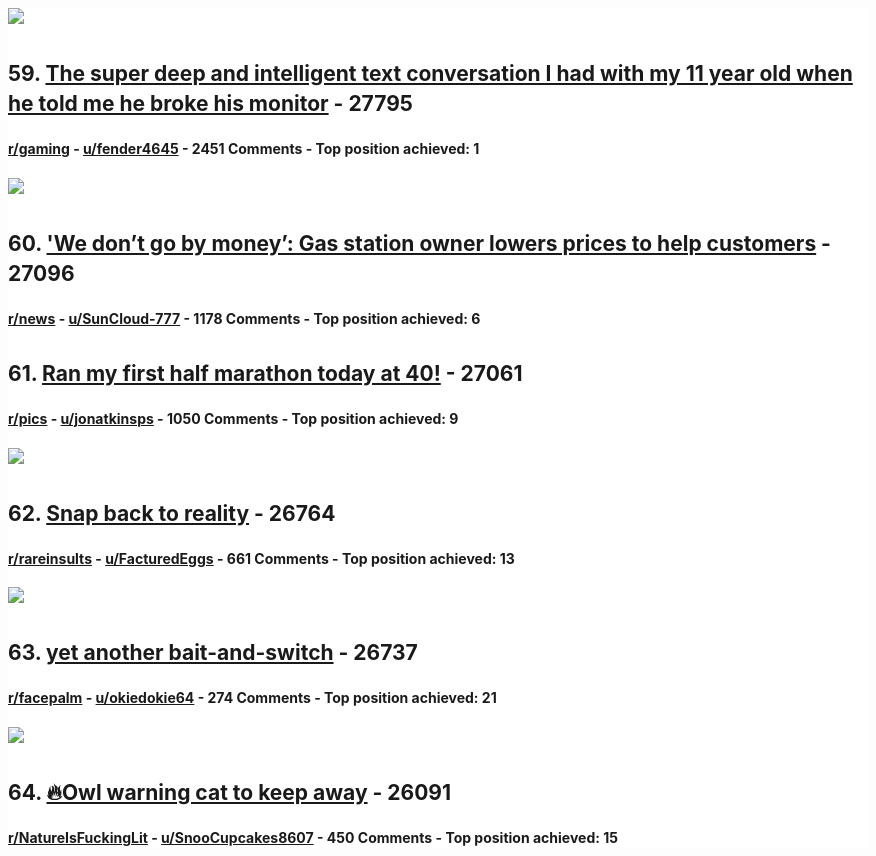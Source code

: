<a href="https://v.redd.it/j8whbqiwlc691"><img src="https://b.thumbs.redditmedia.com/8HhWqT0yUuABETY9ShudfJLFfriUDK-DIJEDuXJx09k.jpg"></img></a>

## 59. [The super deep and intelligent text conversation I had with my 11 year old when he told me he broke his monitor](http://reddit.com/r/gaming/comments/vf9mxc/the_super_deep_and_intelligent_text_conversation/) - 27795
#### [r/gaming](http://reddit.com/r/gaming) - [u/fender4645](http://reddit.com/u/fender4645) - 2451 Comments - Top position achieved: 1

<a href="https://i.redd.it/ia2372p0oe691.jpg"><img src="https://b.thumbs.redditmedia.com/nDHfpRPABdW5UZqX3LOxwgH38MSP5Hac032jy3wHW-Q.jpg"></img></a>

## 60. ['We don’t go by money’: Gas station owner lowers prices to help customers](http://reddit.com/r/news/comments/vf44w1/we_dont_go_by_money_gas_station_owner_lowers/) - 27096
#### [r/news](http://reddit.com/r/news) - [u/SunCloud-777](http://reddit.com/u/SunCloud-777) - 1178 Comments - Top position achieved: 6

## 61. [Ran my first half marathon today at 40!](http://reddit.com/r/pics/comments/vfb7zk/ran_my_first_half_marathon_today_at_40/) - 27061
#### [r/pics](http://reddit.com/r/pics) - [u/jonatkinsps](http://reddit.com/u/jonatkinsps) - 1050 Comments - Top position achieved: 9

<a href="https://i.redd.it/whyqf2vu1f691.jpg"><img src="https://a.thumbs.redditmedia.com/DE6E1KAq__SYLIAwr_bI5tnRAKHKaN2cgImJfURAZk8.jpg"></img></a>

## 62. [Snap back to reality](http://reddit.com/r/rareinsults/comments/vf43wj/snap_back_to_reality/) - 26764
#### [r/rareinsults](http://reddit.com/r/rareinsults) - [u/FacturedEggs](http://reddit.com/u/FacturedEggs) - 661 Comments - Top position achieved: 13

<a href="https://i.redd.it/nwn9rtyv5d691.jpg"><img src="https://b.thumbs.redditmedia.com/Bghc-fxIqs4vKc9fUoEAmKOpjd6PS3Qj4a5zdgcR2bg.jpg"></img></a>

## 63. [yet another bait-and-switch](http://reddit.com/r/facepalm/comments/vf8s6h/yet_another_baitandswitch/) - 26737
#### [r/facepalm](http://reddit.com/r/facepalm) - [u/okiedokie64](http://reddit.com/u/okiedokie64) - 274 Comments - Top position achieved: 21

<a href="https://i.redd.it/tyx1jkcdge691.png"><img src="https://b.thumbs.redditmedia.com/xWLv7GSquTrtIneUMNes0z7IDVPfzL3U93YX5Md33lw.jpg"></img></a>

## 64. [🔥Owl warning cat to keep away](http://reddit.com/r/NatureIsFuckingLit/comments/vfbzzv/owl_warning_cat_to_keep_away/) - 26091
#### [r/NatureIsFuckingLit](http://reddit.com/r/NatureIsFuckingLit) - [u/SnooCupcakes8607](http://reddit.com/u/SnooCupcakes8607) - 450 Comments - Top position achieved: 15
